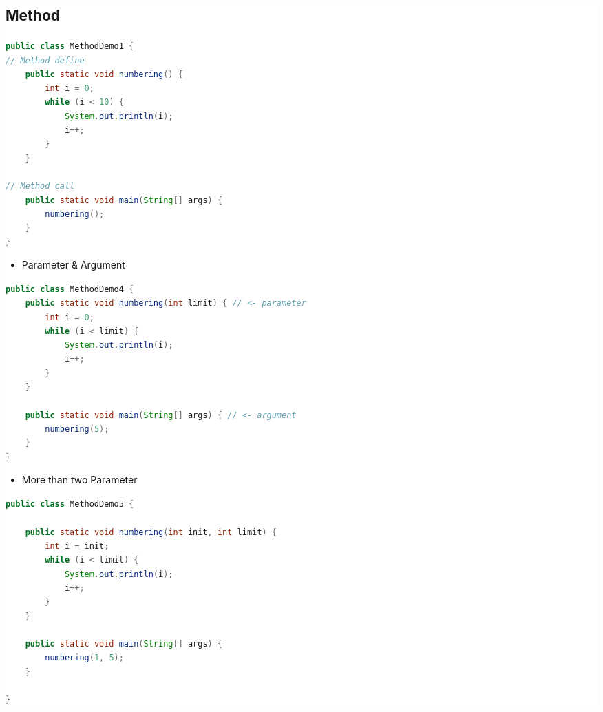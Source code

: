 
## Method

```java
public class MethodDemo1 {
// Method define
    public static void numbering() {
        int i = 0;
        while (i < 10) {
            System.out.println(i);
            i++;
        }
    }

// Method call
    public static void main(String[] args) {
        numbering();
    }
}
```

- Parameter & Argument

```java
public class MethodDemo4 {
    public static void numbering(int limit) { // <- parameter
        int i = 0;
        while (i < limit) {
            System.out.println(i);
            i++;
        }
    }

    public static void main(String[] args) { // <- argument
        numbering(5);
    }
}
```

- More than two Parameter

```java
public class MethodDemo5 {

    public static void numbering(int init, int limit) {
        int i = init;
        while (i < limit) {
            System.out.println(i);
            i++;
        }
    }

    public static void main(String[] args) {
        numbering(1, 5);
    }

}
```
